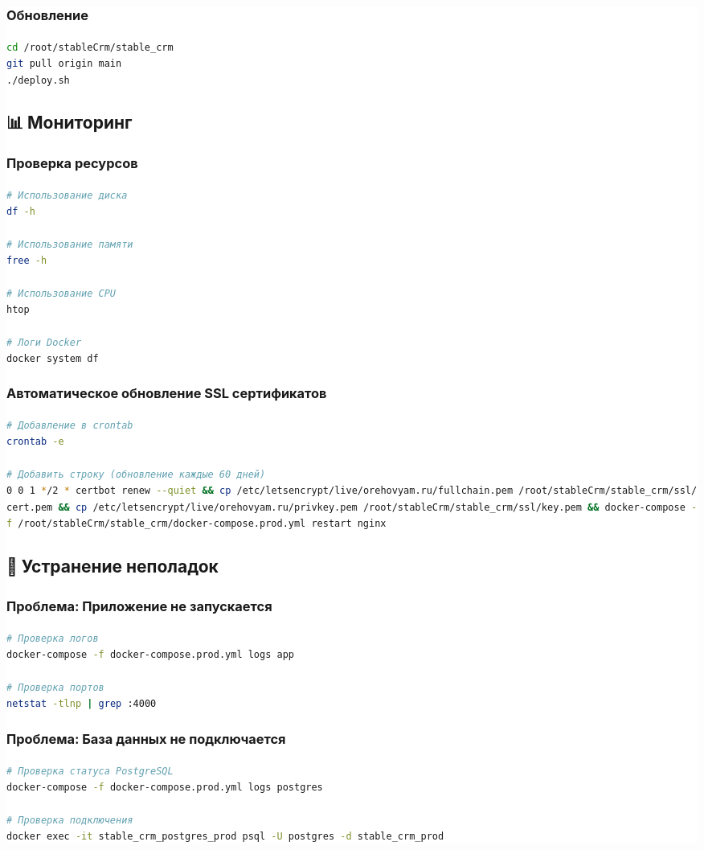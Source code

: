 ### Обновление
```bash
cd /root/stableCrm/stable_crm
git pull origin main
./deploy.sh
```

## 📊 Мониторинг

### Проверка ресурсов
```bash
# Использование диска
df -h

# Использование памяти
free -h

# Использование CPU
htop

# Логи Docker
docker system df
```

### Автоматическое обновление SSL сертификатов
```bash
# Добавление в crontab
crontab -e

# Добавить строку (обновление каждые 60 дней)
0 0 1 */2 * certbot renew --quiet && cp /etc/letsencrypt/live/orehovyam.ru/fullchain.pem /root/stableCrm/stable_crm/ssl/cert.pem && cp /etc/letsencrypt/live/orehovyam.ru/privkey.pem /root/stableCrm/stable_crm/ssl/key.pem && docker-compose -f /root/stableCrm/stable_crm/docker-compose.prod.yml restart nginx
```

## 🚨 Устранение неполадок

### Проблема: Приложение не запускается
```bash
# Проверка логов
docker-compose -f docker-compose.prod.yml logs app

# Проверка портов
netstat -tlnp | grep :4000
```

### Проблема: База данных не подключается
```bash
# Проверка статуса PostgreSQL
docker-compose -f docker-compose.prod.yml logs postgres

# Проверка подключения
docker exec -it stable_crm_postgres_prod psql -U postgres -d stable_crm_prod
```
